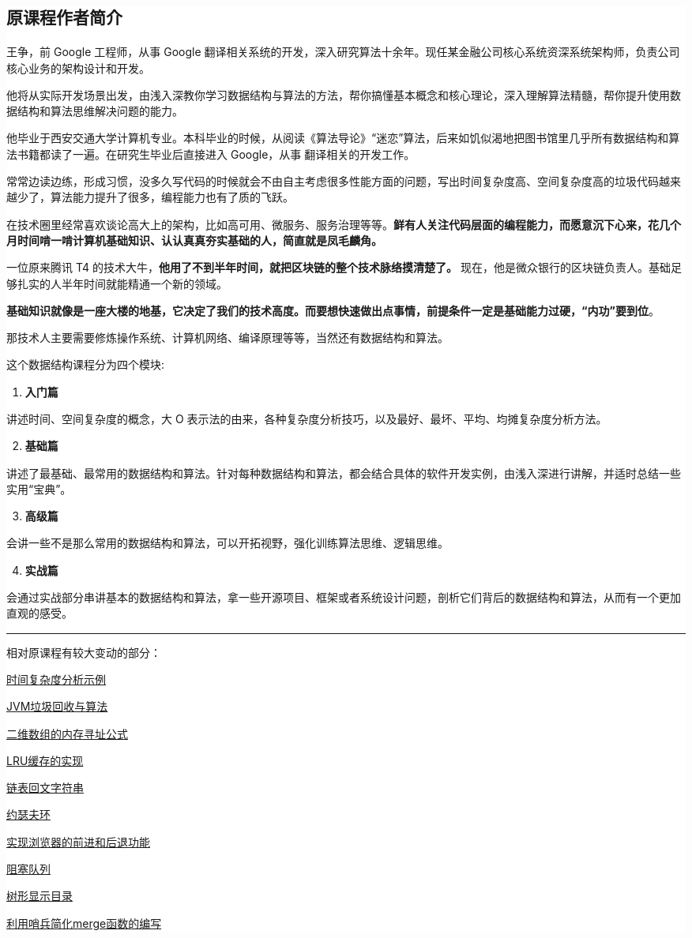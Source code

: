 ## 原课程作者简介

王争，前 Google 工程师，从事 Google 翻译相关系统的开发，深入研究算法十余年。现任某金融公司核心系统资深系统架构师，负责公司核心业务的架构设计和开发。

他将从实际开发场景出发，由浅入深教你学习数据结构与算法的方法，帮你搞懂基本概念和核心理论，深入理解算法精髓，帮你提升使用数据结构和算法思维解决问题的能力。

他毕业于西安交通大学计算机专业。本科毕业的时候，从阅读《算法导论》“迷恋”算法，后来如饥似渴地把图书馆里几乎所有数据结构和算法书籍都读了一遍。在研究生毕业后直接进入 Google，从事 翻译相关的开发工作。

常常边读边练，形成习惯，没多久写代码的时候就会不由自主考虑很多性能方面的问题，写出时间复杂度高、空间复杂度高的垃圾代码越来越少了，算法能力提升了很多，编程能力也有了质的飞跃。

在技术圈里经常喜欢谈论高大上的架构，比如高可用、微服务、服务治理等等。**鲜有人关注代码层面的编程能力，而愿意沉下心来，花几个月时间啃一啃计算机基础知识、认认真真夯实基础的人，简直就是凤毛麟角。**

一位原来腾讯 T4 的技术大牛，**他用了不到半年时间，就把区块链的整个技术脉络摸清楚了。** 现在，他是微众银行的区块链负责人。基础足够扎实的人半年时间就能精通一个新的领域。

**基础知识就像是一座大楼的地基，它决定了我们的技术高度。而要想快速做出点事情，前提条件一定是基础能力过硬，“内功”要到位**。

那技术人主要需要修炼操作系统、计算机网络、编译原理等等，当然还有数据结构和算法。



这个数据结构课程分为四个模块:

1. **入门篇**

讲述时间、空间复杂度的概念，大 O 表示法的由来，各种复杂度分析技巧，以及最好、最坏、平均、均摊复杂度分析方法。

2. **基础篇**

讲述了最基础、最常用的数据结构和算法。针对每种数据结构和算法，都会结合具体的软件开发实例，由浅入深进行讲解，并适时总结一些实用“宝典”。

3. **高级篇**

会讲一些不是那么常用的数据结构和算法，可以开拓视野，强化训练算法思维、逻辑思维。

4. **实战篇**

会通过实战部分串讲基本的数据结构和算法，拿一些开源项目、框架或者系统设计问题，剖析它们背后的数据结构和算法，从而有一个更加直观的感受。



----

相对原课程有较大变动的部分：

[时间复杂度分析示例](01.入门篇.md#时间复杂度分析示例)

[JVM垃圾回收与算法](02.数组.md#JVM垃圾回收与算法)

[二维数组的内存寻址公式](02.数组.md#二维数组的内存寻址公式)

[LRU缓存的实现](03.链表.md#LRU缓存的实现)

[链表回文字符串](03.链表.md#回文字符串)

[约瑟夫环](03.链表.md#约瑟夫环)

[实现浏览器的前进和后退功能](04.栈.md#实现浏览器的前进和后退功能)

[阻塞队列](05.队列.md#阻塞队列)

[树形显示目录](06.递归.md#树形显示目录)

[利用哨兵简化merge函数的编写](07.排序.md#利用哨兵简化merge函数的编写)
